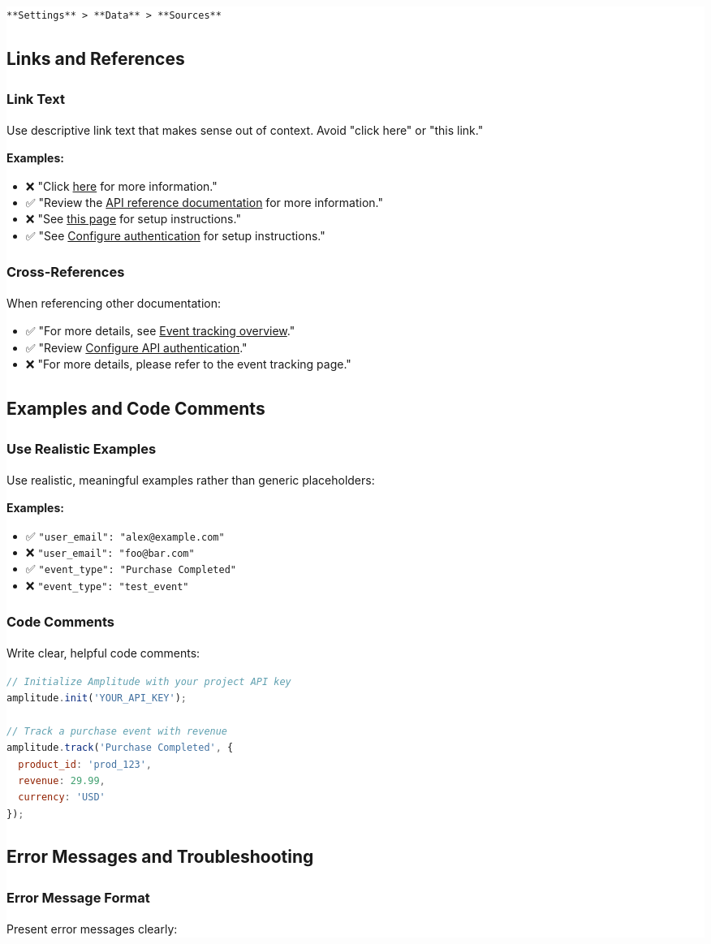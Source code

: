 ```markdown
**Settings** > **Data** > **Sources**
```

## Links and References

### Link Text
Use descriptive link text that makes sense out of context. Avoid "click here" or "this link."

**Examples:**
- ❌ "Click [here](url) for more information."
- ✅ "Review the [API reference documentation](url) for more information."
- ❌ "See [this page](url) for setup instructions."
- ✅ "See [Configure authentication](url) for setup instructions."

### Cross-References
When referencing other documentation:

- ✅ "For more details, see [Event tracking overview](link)."
- ✅ "Review [Configure API authentication](link)."
- ❌ "For more details, please refer to the event tracking page."

## Examples and Code Comments

### Use Realistic Examples
Use realistic, meaningful examples rather than generic placeholders:

**Examples:**
- ✅ `"user_email": "alex@example.com"`
- ❌ `"user_email": "foo@bar.com"`
- ✅ `"event_type": "Purchase Completed"`
- ❌ `"event_type": "test_event"`

### Code Comments
Write clear, helpful code comments:

```javascript
// Initialize Amplitude with your project API key
amplitude.init('YOUR_API_KEY');

// Track a purchase event with revenue
amplitude.track('Purchase Completed', {
  product_id: 'prod_123',
  revenue: 29.99,
  currency: 'USD'
});
```

## Error Messages and Troubleshooting

### Error Message Format
Present error messages clearly:
